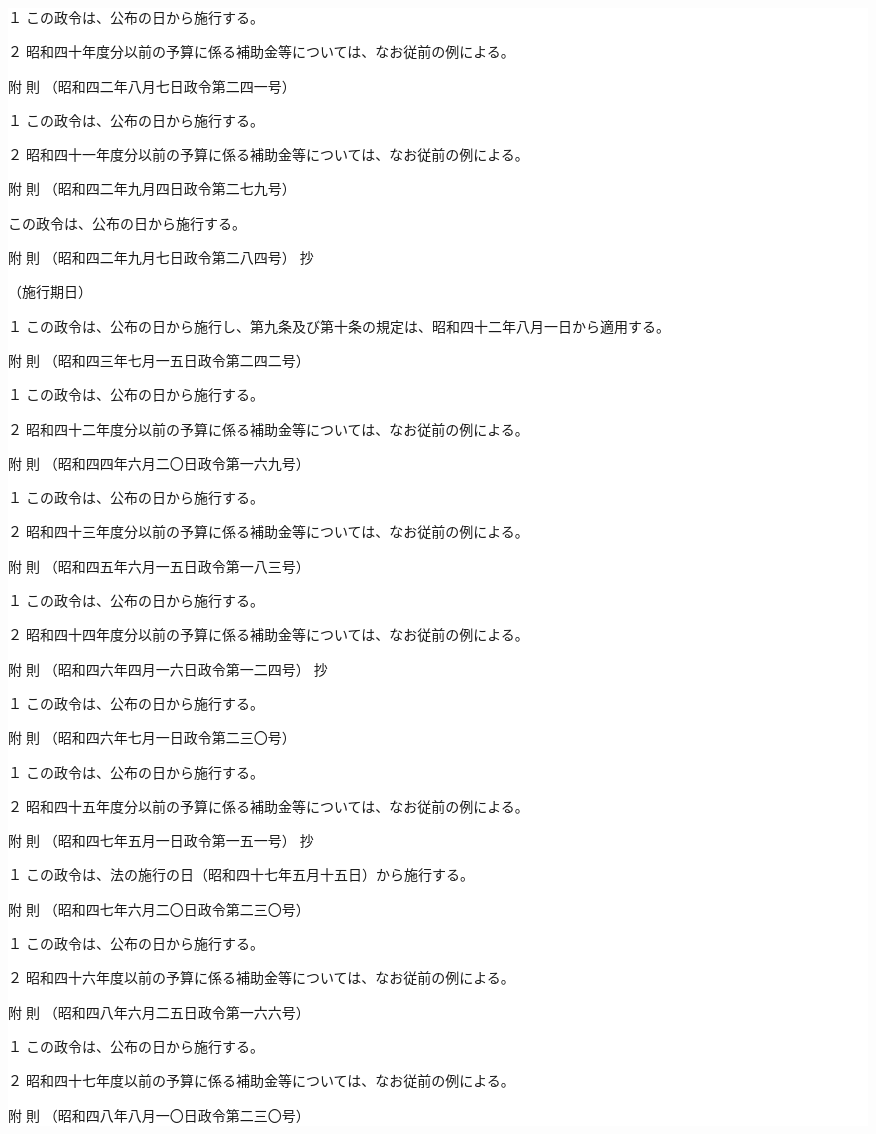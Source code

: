 １ この政令は、公布の日から施行する。

２ 昭和四十年度分以前の予算に係る補助金等については、なお従前の例による。

附 則 （昭和四二年八月七日政令第二四一号）

１ この政令は、公布の日から施行する。

２ 昭和四十一年度分以前の予算に係る補助金等については、なお従前の例による。

附 則 （昭和四二年九月四日政令第二七九号）

この政令は、公布の日から施行する。

附 則 （昭和四二年九月七日政令第二八四号） 抄

（施行期日）

１ この政令は、公布の日から施行し、第九条及び第十条の規定は、昭和四十二年八月一日から適用する。

附 則 （昭和四三年七月一五日政令第二四二号）

１ この政令は、公布の日から施行する。

２ 昭和四十二年度分以前の予算に係る補助金等については、なお従前の例による。

附 則 （昭和四四年六月二〇日政令第一六九号）

１ この政令は、公布の日から施行する。

２ 昭和四十三年度分以前の予算に係る補助金等については、なお従前の例による。

附 則 （昭和四五年六月一五日政令第一八三号）

１ この政令は、公布の日から施行する。

２ 昭和四十四年度分以前の予算に係る補助金等については、なお従前の例による。

附 則 （昭和四六年四月一六日政令第一二四号） 抄

１ この政令は、公布の日から施行する。

附 則 （昭和四六年七月一日政令第二三〇号）

１ この政令は、公布の日から施行する。

２ 昭和四十五年度分以前の予算に係る補助金等については、なお従前の例による。

附 則 （昭和四七年五月一日政令第一五一号） 抄

１ この政令は、法の施行の日（昭和四十七年五月十五日）から施行する。

附 則 （昭和四七年六月二〇日政令第二三〇号）

１ この政令は、公布の日から施行する。

２ 昭和四十六年度以前の予算に係る補助金等については、なお従前の例による。

附 則 （昭和四八年六月二五日政令第一六六号）

１ この政令は、公布の日から施行する。

２ 昭和四十七年度以前の予算に係る補助金等については、なお従前の例による。

附 則 （昭和四八年八月一〇日政令第二三〇号）
